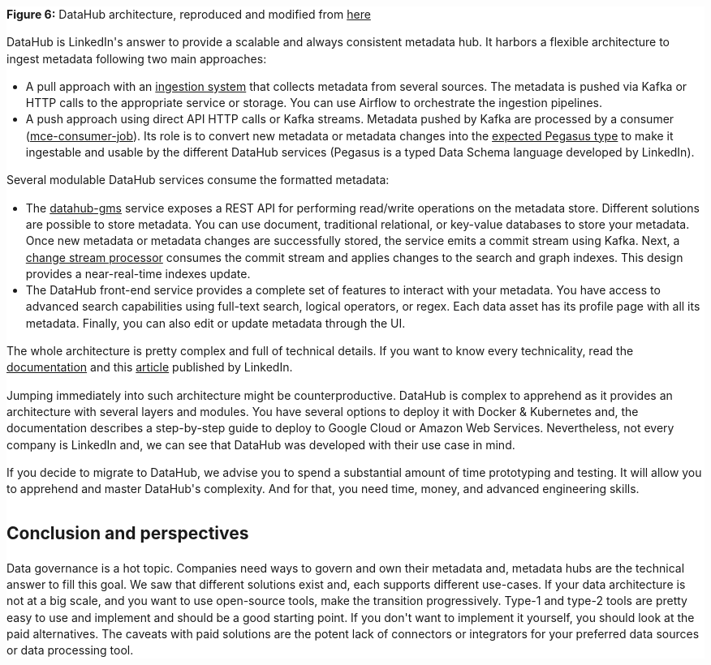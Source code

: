 **Figure 6:** DataHub architecture, reproduced and modified from [here](https://datahubproject.io/docs/architecture/architecture)

DataHub is LinkedIn's answer to provide a scalable and always consistent metadata hub. It harbors a flexible architecture to ingest metadata following two main approaches:

- A pull approach with an [ingestion system](https://datahubproject.io/docs/metadata-ingestion) that collects metadata from several sources. The metadata is pushed via Kafka or HTTP calls to the appropriate service or storage. You can use Airflow to orchestrate the ingestion pipelines.
- A push approach using direct API HTTP calls or Kafka streams. Metadata pushed by Kafka are processed by a consumer ([mce-consumer-job](https://github.com/linkedin/datahub/blob/master/metadata-jobs/mce-consumer-job)). Its role is to convert new metadata or metadata changes into the [expected Pegasus type](https://linkedin.github.io/rest.li/how_data_is_represented_in_memory#the-data-template-layer) to make it ingestable and usable by the different DataHub services (Pegasus is a typed Data Schema language developed by LinkedIn).

Several modulable DataHub services consume the formatted metadata:

- The [datahub-gms](https://github.com/linkedin/datahub/blob/master/metadata-service) service exposes a REST API for performing read/write operations on the metadata store. Different solutions are possible to store metadata. You can use document, traditional relational, or key-value databases to store your metadata. Once new metadata or metadata changes are successfully stored, the service emits a commit stream using Kafka. Next, a [change stream processor](https://github.com/linkedin/datahub/tree/master/metadata-jobs/mae-consumer-job) consumes the commit stream and applies changes to the search and graph indexes. This design provides a near-real-time indexes update.
- The DataHub front-end service provides a complete set of features to interact with your metadata. You have access to advanced search capabilities using full-text search, logical operators, or regex. Each data asset has its profile page with all its metadata. Finally, you can also edit or update metadata through the UI.

The whole architecture is pretty complex and full of technical details. If you want to know every technicality, read the [documentation](https://datahubproject.io/docs/) and this [article](https://engineering.linkedin.com/blog/2019/data-hub) published by LinkedIn.

Jumping immediately into such architecture might be counterproductive. DataHub is complex to apprehend as it provides an architecture with several layers and modules. You have several options to deploy it with Docker & Kubernetes and, the documentation describes a step-by-step guide to deploy to Google Cloud or Amazon Web Services. Nevertheless, not every company is LinkedIn and, we can see that DataHub was developed with their use case in mind.

If you decide to migrate to DataHub, we advise you to spend a substantial amount of time prototyping and testing. It will allow you to apprehend and master DataHub's complexity. And for that, you need time, money, and advanced engineering skills.

## Conclusion and perspectives

Data governance is a hot topic. Companies need ways to govern and own their metadata and, metadata hubs are the technical answer to fill this goal. We saw that different solutions exist and, each supports different use-cases. If your data architecture is not at a big scale, and you want to use open-source tools, make the transition progressively. Type-1 and type-2 tools are pretty easy to use and implement and should be a good starting point. If you don't want to implement it yourself, you should look at the paid alternatives. The caveats with paid solutions are the potent lack of connectors or integrators for your preferred data sources or data processing tool.
